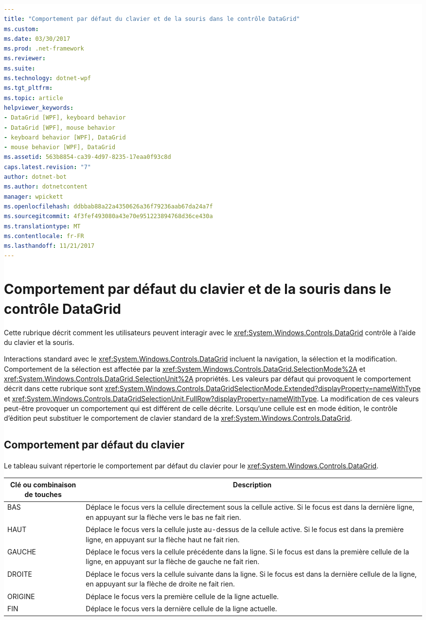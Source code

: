 ```yaml
---
title: "Comportement par défaut du clavier et de la souris dans le contrôle DataGrid"
ms.custom: 
ms.date: 03/30/2017
ms.prod: .net-framework
ms.reviewer: 
ms.suite: 
ms.technology: dotnet-wpf
ms.tgt_pltfrm: 
ms.topic: article
helpviewer_keywords:
- DataGrid [WPF], keyboard behavior
- DataGrid [WPF], mouse behavior
- keyboard behavior [WPF], DataGrid
- mouse behavior [WPF], DataGrid
ms.assetid: 563b8854-ca39-4d97-8235-17eaa0f93c8d
caps.latest.revision: "7"
author: dotnet-bot
ms.author: dotnetcontent
manager: wpickett
ms.openlocfilehash: ddbbab88a22a4350626a36f79236aab67da24a7f
ms.sourcegitcommit: 4f3fef493080a43e70e951223894768d36ce430a
ms.translationtype: MT
ms.contentlocale: fr-FR
ms.lasthandoff: 11/21/2017
---
```

# <a name="default-keyboard-and-mouse-behavior-in-the-datagrid-control"></a>Comportement par défaut du clavier et de la souris dans le contrôle DataGrid
Cette rubrique décrit comment les utilisateurs peuvent interagir avec le <xref:System.Windows.Controls.DataGrid> contrôle à l’aide du clavier et la souris.  
  
 Interactions standard avec le <xref:System.Windows.Controls.DataGrid> incluent la navigation, la sélection et la modification. Comportement de la sélection est affectée par la <xref:System.Windows.Controls.DataGrid.SelectionMode%2A> et <xref:System.Windows.Controls.DataGrid.SelectionUnit%2A> propriétés. Les valeurs par défaut qui provoquent le comportement décrit dans cette rubrique sont <xref:System.Windows.Controls.DataGridSelectionMode.Extended?displayProperty=nameWithType> et <xref:System.Windows.Controls.DataGridSelectionUnit.FullRow?displayProperty=nameWithType>. La modification de ces valeurs peut-être provoquer un comportement qui est différent de celle décrite. Lorsqu’une cellule est en mode édition, le contrôle d’édition peut substituer le comportement de clavier standard de la <xref:System.Windows.Controls.DataGrid>.  
  
## <a name="default-keyboard-behavior"></a>Comportement par défaut du clavier  
 Le tableau suivant répertorie le comportement par défaut du clavier pour le <xref:System.Windows.Controls.DataGrid>.  
  
|Clé ou combinaison de touches|Description|  
|----------------------------|-----------------|  
|BAS|Déplace le focus vers la cellule directement sous la cellule active. Si le focus est dans la dernière ligne, en appuyant sur la flèche vers le bas ne fait rien.|  
|HAUT|Déplace le focus vers la cellule juste au-dessus de la cellule active. Si le focus est dans la première ligne, en appuyant sur la flèche haut ne fait rien.|  
|GAUCHE|Déplace le focus vers la cellule précédente dans la ligne. Si le focus est dans la première cellule de la ligne, en appuyant sur la flèche de gauche ne fait rien.|  
|DROITE|Déplace le focus vers la cellule suivante dans la ligne. Si le focus est dans la dernière cellule de la ligne, en appuyant sur la flèche de droite ne fait rien.|  
|ORIGINE|Déplace le focus vers la première cellule de la ligne actuelle.|  
|FIN|Déplace le focus vers la dernière cellule de la ligne actuelle.|  